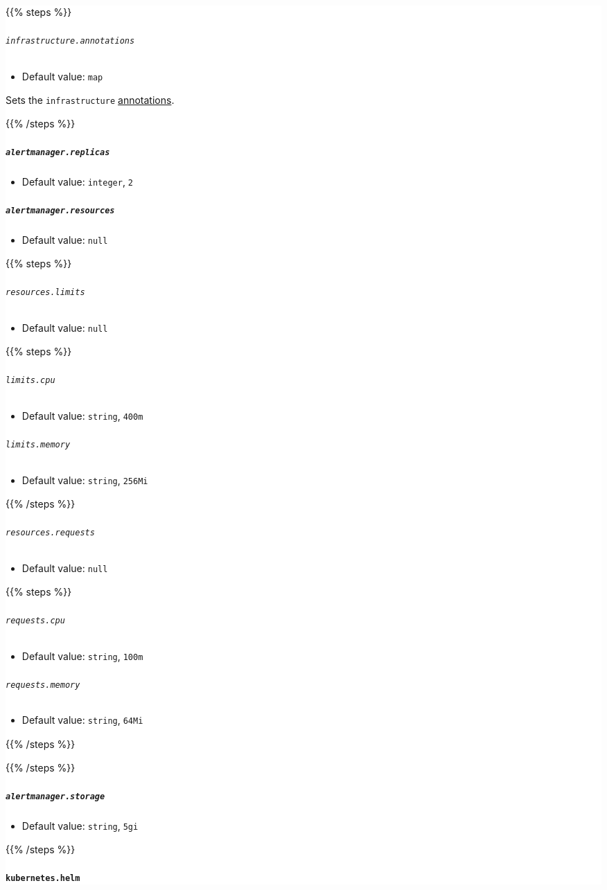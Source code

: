 {{% steps %}}

###### `infrastructure.annotations`

- Default value: `map`

Sets the `infrastructure` [annotations](https://kubernetes.io/docs/concepts/overview/working-with-objects/annotations).

{{% /steps %}}

##### `alertmanager.replicas`

- Default value: `integer`, `2`

##### `alertmanager.resources`

- Default value: `null`

{{% steps %}}

###### `resources.limits`

- Default value: `null`

{{% steps %}}

###### `limits.cpu`

- Default value: `string`, `400m`

###### `limits.memory`

- Default value: `string`, `256Mi`

{{% /steps %}}

###### `resources.requests`

- Default value: `null`

{{% steps %}}

###### `requests.cpu`

- Default value: `string`, `100m`

###### `requests.memory`

- Default value: `string`, `64Mi`

{{% /steps %}}

{{% /steps %}}

##### `alertmanager.storage`

- Default value: `string`, `5gi`

{{% /steps %}}

#### `kubernetes.helm`
